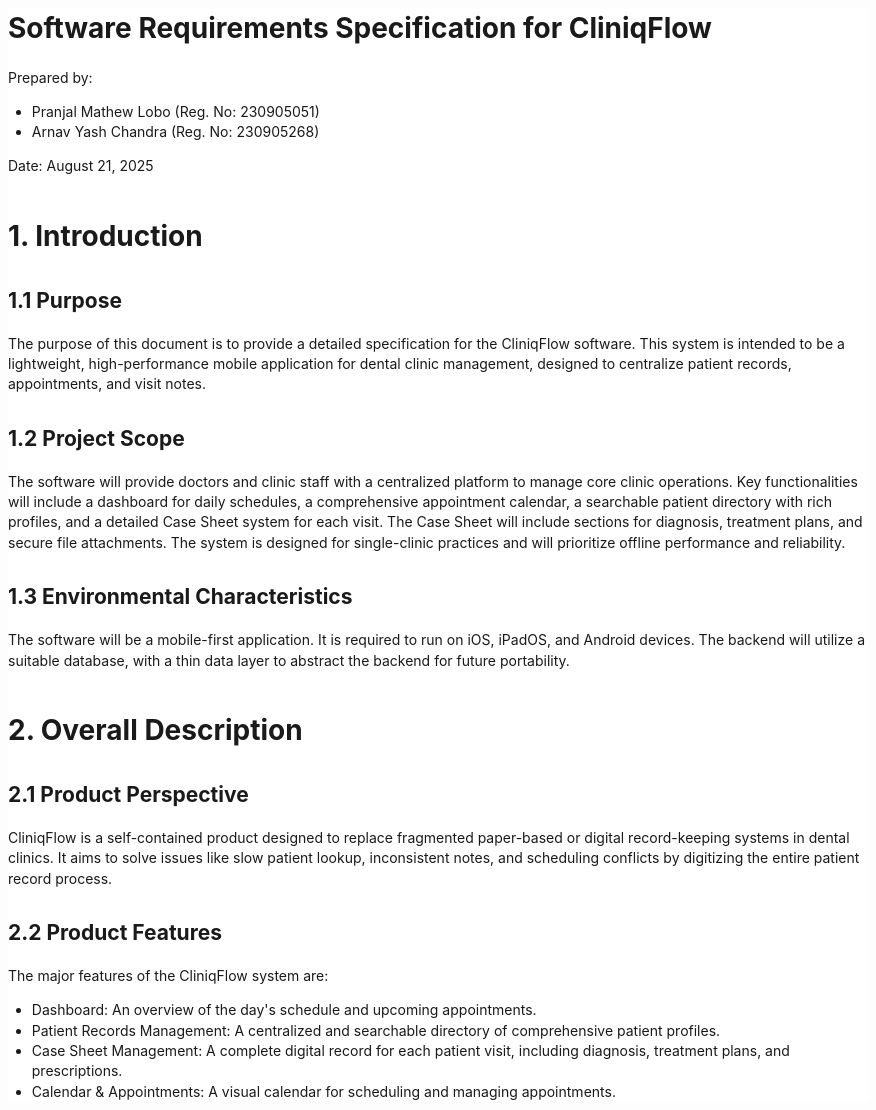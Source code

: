 # **Software Requirements Specification for CliniqFlow**

Prepared by:

* Pranjal Mathew Lobo (Reg. No: 230905051\)  
* Arnav Yash Chandra (Reg. No: 230905268\)

Date: August 21, 2025

# **1\. Introduction**

## **1.1 Purpose**

The purpose of this document is to provide a detailed specification for the CliniqFlow software. This system is intended to be a lightweight, high-performance mobile application for dental clinic management, designed to centralize patient records, appointments, and visit notes.

## **1.2 Project Scope**

The software will provide doctors and clinic staff with a centralized platform to manage core clinic operations. Key functionalities will include a dashboard for daily schedules, a comprehensive appointment calendar, a searchable patient directory with rich profiles, and a detailed Case Sheet system for each visit. The Case Sheet will include sections for diagnosis, treatment plans, and secure file attachments. The system is designed for single-clinic practices and will prioritize offline performance and reliability.

## **1.3 Environmental Characteristics**

The software will be a mobile-first application. It is required to run on iOS, iPadOS, and Android devices. The backend will utilize a suitable database, with a thin data layer to abstract the backend for future portability.

# **2\. Overall Description**

## **2.1 Product Perspective**

CliniqFlow is a self-contained product designed to replace fragmented paper-based or digital record-keeping systems in dental clinics. It aims to solve issues like slow patient lookup, inconsistent notes, and scheduling conflicts by digitizing the entire patient record process.

## **2.2 Product Features**

The major features of the CliniqFlow system are:

* Dashboard: An overview of the day's schedule and upcoming appointments.  
* Patient Records Management: A centralized and searchable directory of comprehensive patient profiles.  
* Case Sheet Management: A complete digital record for each patient visit, including diagnosis, treatment plans, and prescriptions.  
* Calendar & Appointments: A visual calendar for scheduling and managing appointments.
